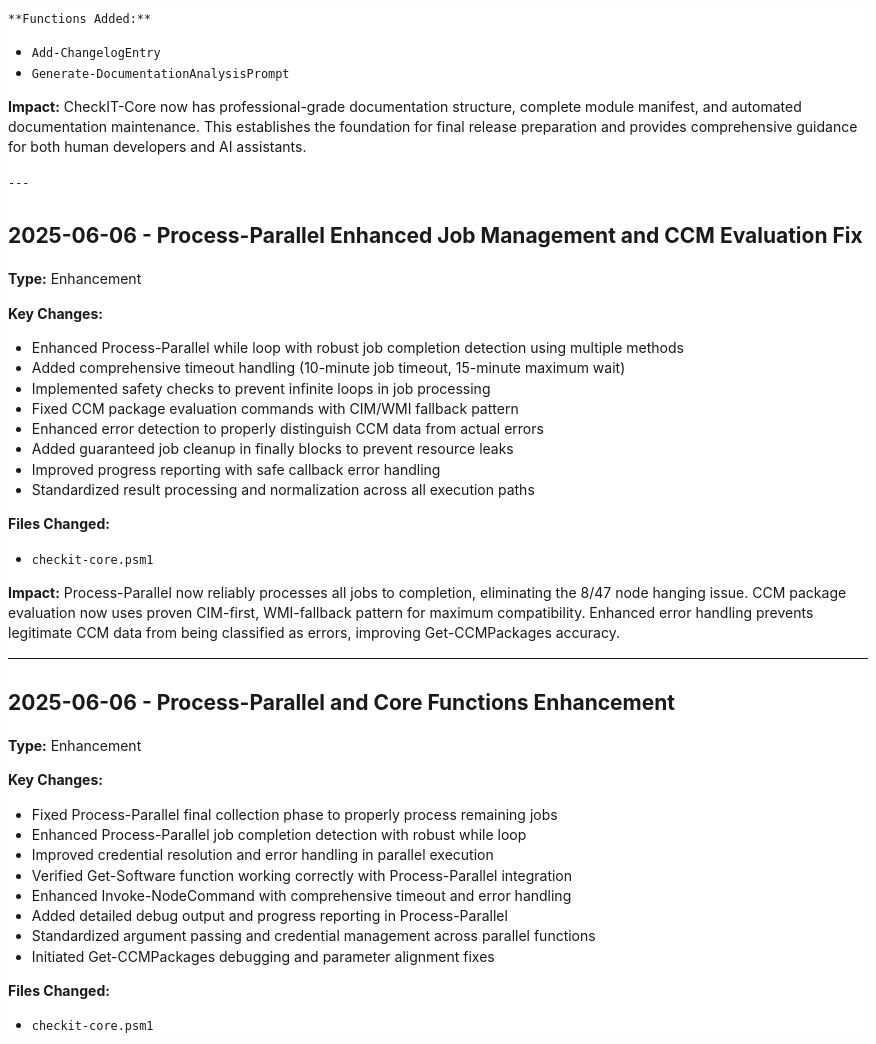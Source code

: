     **Functions Added:**
- `Add-ChangelogEntry`
- `Generate-DocumentationAnalysisPrompt`

**Impact:** CheckIT-Core now has professional-grade documentation structure, complete module manifest, and automated documentation maintenance. This establishes the foundation for final release preparation and provides comprehensive guidance for both human developers and AI assistants.

    ---

## 2025-06-06 - Process-Parallel Enhanced Job Management and CCM Evaluation Fix

**Type:** Enhancement

**Key Changes:**

- Enhanced Process-Parallel while loop with robust job completion detection using multiple methods
- Added comprehensive timeout handling (10-minute job timeout, 15-minute maximum wait)
- Implemented safety checks to prevent infinite loops in job processing
- Fixed CCM package evaluation commands with CIM/WMI fallback pattern
- Enhanced error detection to properly distinguish CCM data from actual errors
- Added guaranteed job cleanup in finally blocks to prevent resource leaks
- Improved progress reporting with safe callback error handling
- Standardized result processing and normalization across all execution paths

**Files Changed:**

- `checkit-core.psm1`

**Impact:** Process-Parallel now reliably processes all jobs to completion, eliminating the 8/47 node hanging issue. CCM package evaluation now uses proven CIM-first, WMI-fallback pattern for maximum compatibility. Enhanced error handling prevents legitimate CCM data from being classified as errors, improving Get-CCMPackages accuracy.

---

## 2025-06-06 - Process-Parallel and Core Functions Enhancement

**Type:** Enhancement

**Key Changes:**

- Fixed Process-Parallel final collection phase to properly process remaining jobs
- Enhanced Process-Parallel job completion detection with robust while loop
- Improved credential resolution and error handling in parallel execution
- Verified Get-Software function working correctly with Process-Parallel integration
- Enhanced Invoke-NodeCommand with comprehensive timeout and error handling
- Added detailed debug output and progress reporting in Process-Parallel
- Standardized argument passing and credential management across parallel functions
- Initiated Get-CCMPackages debugging and parameter alignment fixes

**Files Changed:**

- `checkit-core.psm1`
